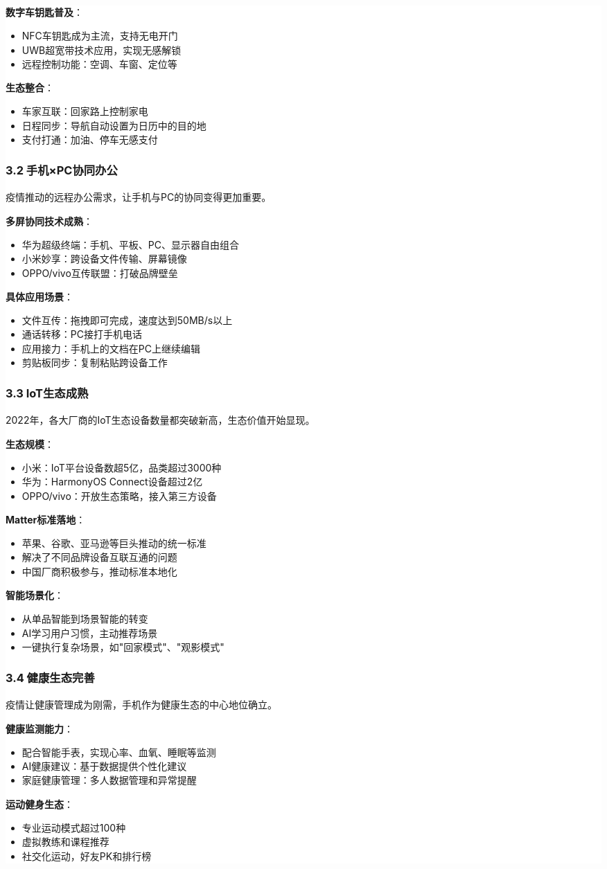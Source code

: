 **数字车钥匙普及**：
- NFC车钥匙成为主流，支持无电开门
- UWB超宽带技术应用，实现无感解锁
- 远程控制功能：空调、车窗、定位等

**生态整合**：
- 车家互联：回家路上控制家电
- 日程同步：导航自动设置为日历中的目的地
- 支付打通：加油、停车无感支付

### 3.2 手机×PC协同办公

疫情推动的远程办公需求，让手机与PC的协同变得更加重要。

**多屏协同技术成熟**：
- 华为超级终端：手机、平板、PC、显示器自由组合
- 小米妙享：跨设备文件传输、屏幕镜像
- OPPO/vivo互传联盟：打破品牌壁垒

**具体应用场景**：
- 文件互传：拖拽即可完成，速度达到50MB/s以上
- 通话转移：PC接打手机电话
- 应用接力：手机上的文档在PC上继续编辑
- 剪贴板同步：复制粘贴跨设备工作

### 3.3 IoT生态成熟

2022年，各大厂商的IoT生态设备数量都突破新高，生态价值开始显现。

**生态规模**：
- 小米：IoT平台设备数超5亿，品类超过3000种
- 华为：HarmonyOS Connect设备超过2亿
- OPPO/vivo：开放生态策略，接入第三方设备

**Matter标准落地**：
- 苹果、谷歌、亚马逊等巨头推动的统一标准
- 解决了不同品牌设备互联互通的问题
- 中国厂商积极参与，推动标准本地化

**智能场景化**：
- 从单品智能到场景智能的转变
- AI学习用户习惯，主动推荐场景
- 一键执行复杂场景，如"回家模式"、"观影模式"

### 3.4 健康生态完善

疫情让健康管理成为刚需，手机作为健康生态的中心地位确立。

**健康监测能力**：
- 配合智能手表，实现心率、血氧、睡眠等监测
- AI健康建议：基于数据提供个性化建议
- 家庭健康管理：多人数据管理和异常提醒

**运动健身生态**：
- 专业运动模式超过100种
- 虚拟教练和课程推荐
- 社交化运动，好友PK和排行榜
